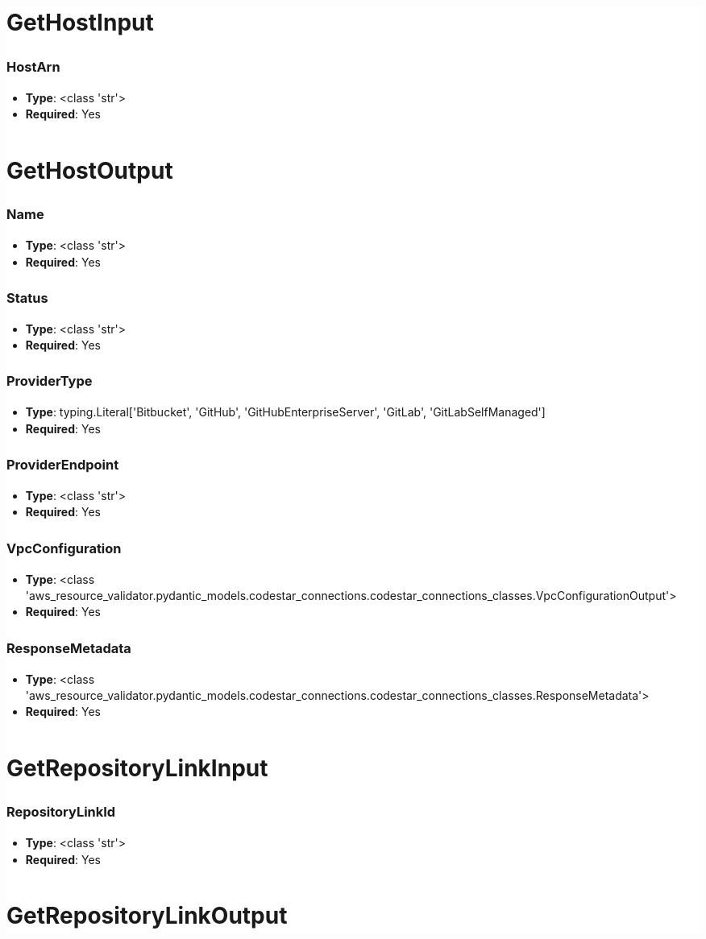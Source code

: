 # GetHostInput

### HostArn
- **Type**: <class 'str'>
- **Required**: Yes


# GetHostOutput

### Name
- **Type**: <class 'str'>
- **Required**: Yes

### Status
- **Type**: <class 'str'>
- **Required**: Yes

### ProviderType
- **Type**: typing.Literal['Bitbucket', 'GitHub', 'GitHubEnterpriseServer', 'GitLab', 'GitLabSelfManaged']
- **Required**: Yes

### ProviderEndpoint
- **Type**: <class 'str'>
- **Required**: Yes

### VpcConfiguration
- **Type**: <class 'aws_resource_validator.pydantic_models.codestar_connections.codestar_connections_classes.VpcConfigurationOutput'>
- **Required**: Yes

### ResponseMetadata
- **Type**: <class 'aws_resource_validator.pydantic_models.codestar_connections.codestar_connections_classes.ResponseMetadata'>
- **Required**: Yes


# GetRepositoryLinkInput

### RepositoryLinkId
- **Type**: <class 'str'>
- **Required**: Yes


# GetRepositoryLinkOutput
